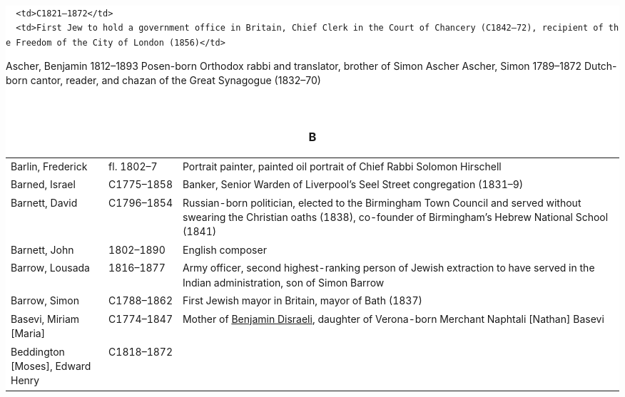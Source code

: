       <td>C1821–1872</td>
      <td>First Jew to hold a government office in Britain, Chief Clerk in the Court of Chancery (C1842–72), recipient of the Freedom of the City of London (1856)</td>
  </tr>
  <tr>
      <td>Ascher, Benjamin</td>
      <td>1812–1893</td>
      <td>Posen-born Orthodox rabbi and translator, brother of Simon Ascher</td>
  </tr>
  <tr>
      <td>Ascher, Simon</td>
      <td>1789–1872</td>
      <td>Dutch-born cantor, reader, and chazan of the Great Synagogue (1832–70)</td>
  </tr>
  </table>

&nbsp;

<h3>
<a id="b" name="b"></a>
<center>B</center>
</h3>
<table>
  <tr>
      <td>Barlin, Frederick</td>
      <td style="white-space:nowrap;">fl. 1802–7</td>
      <td>Portrait painter, painted oil portrait of Chief Rabbi Solomon Hirschell</td>
  </tr>
  <tr>
      <td>Barned, Israel</td>
      <td>C1775–1858</td>
      <td>Banker, Senior Warden of Liverpool’s Seel Street congregation (1831–9)</td>
  </tr>
  <tr>
      <td>Barnett, David</td>
      <td>C1796–1854</td>
      <td>Russian-born politician, elected to the Birmingham Town Council and served without swearing the Christian oaths (1838), co-founder of Birmingham’s Hebrew National School (1841)</td>
  </tr>
  <tr>
      <td>Barnett, John</td>
      <td>1802–1890</td>
      <td>English composer</td>
  </tr>
  <tr>
      <td>Barrow, Lousada</td>
      <td>1816–1877</td>
      <td>Army officer, second highest-ranking person of Jewish extraction to have served in the Indian administration, son of Simon Barrow</td>
  </tr>
  <tr>
      <td>Barrow, Simon</td>
      <td>C1788–1862</td>
      <td>First Jewish mayor in Britain, mayor of Bath (1837)</td>
  </tr>
  <tr>
      <td>Basevi, Miriam [Maria]</td>
      <td style="white-space:nowrap;">C1774–1847</td>
      <td>Mother of <a href="benjamin-disraeli.html">Benjamin Disraeli</a>, daughter of Verona-born Merchant Naphtali [Nathan] Basevi</td>
  </tr>
  <tr>
      <td>Beddington [Moses], Edward Henry</td>
      <td>C1818–1872</td>